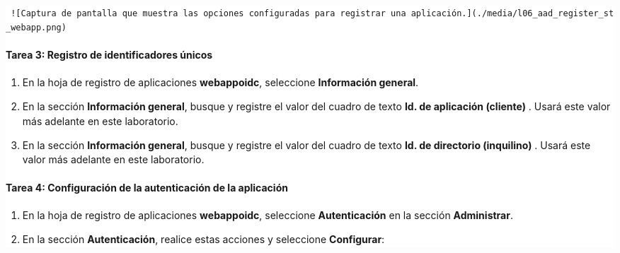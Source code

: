      ![Captura de pantalla que muestra las opciones configuradas para registrar una aplicación.](./media/l06_aad_register_st_webapp.png)

#### <a name="task-3-record-unique-identifiers"></a>Tarea 3: Registro de identificadores únicos

1.  En la hoja de registro de aplicaciones **webappoidc**, seleccione **Información general**.

1.  En la sección **Información general**, busque y registre el valor del cuadro de texto **Id. de aplicación (cliente)** . Usará este valor más adelante en este laboratorio.

1.  En la sección **Información general**, busque y registre el valor del cuadro de texto **Id. de directorio (inquilino)** . Usará este valor más adelante en este laboratorio.

#### <a name="task-4-configure-the-application-authentication-settings"></a>Tarea 4: Configuración de la autenticación de la aplicación

1.  En la hoja de registro de aplicaciones **webappoidc**, seleccione **Autenticación** en la sección **Administrar**.

1.  En la sección **Autenticación**, realice estas acciones y seleccione **Configurar**:
